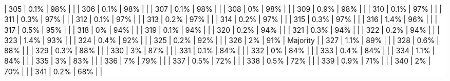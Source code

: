 | 305 | 0.1% | 98% |  |
| 306 | 0.1% | 98% |  |
| 307 | 0.1% | 98% |  |
| 308 | 0% | 98% |  |
| 309 | 0.9% | 98% |  |
| 310 | 0.1% | 97% |  |
| 311 | 0.3% | 97% |  |
| 312 | 0.1% | 97% |  |
| 313 | 0.2% | 97% |  |
| 314 | 0.2% | 97% |  |
| 315 | 0.3% | 97% |  |
| 316 | 1.4% | 96% |  |
| 317 | 0.5% | 95% |  |
| 318 | 0% | 94% |  |
| 319 | 0.1% | 94% |  |
| 320 | 0.2% | 94% |  |
| 321 | 0.3% | 94% |  |
| 322 | 0.2% | 94% |  |
| 323 | 1.4% | 93% |  |
| 324 | 0.4% | 92% |  |
| 325 | 0.2% | 92% |  |
| 326 | 2% | 91% | Majority |
| 327 | 1.1% | 89% |  |
| 328 | 0.6% | 88% |  |
| 329 | 0.3% | 88% |  |
| 330 | 3% | 87% |  |
| 331 | 0.1% | 84% |  |
| 332 | 0% | 84% |  |
| 333 | 0.4% | 84% |  |
| 334 | 1.1% | 84% |  |
| 335 | 3% | 83% |  |
| 336 | 7% | 79% |  |
| 337 | 0.5% | 72% |  |
| 338 | 0.5% | 72% |  |
| 339 | 0.9% | 71% |  |
| 340 | 2% | 70% |  |
| 341 | 0.2% | 68% |  |